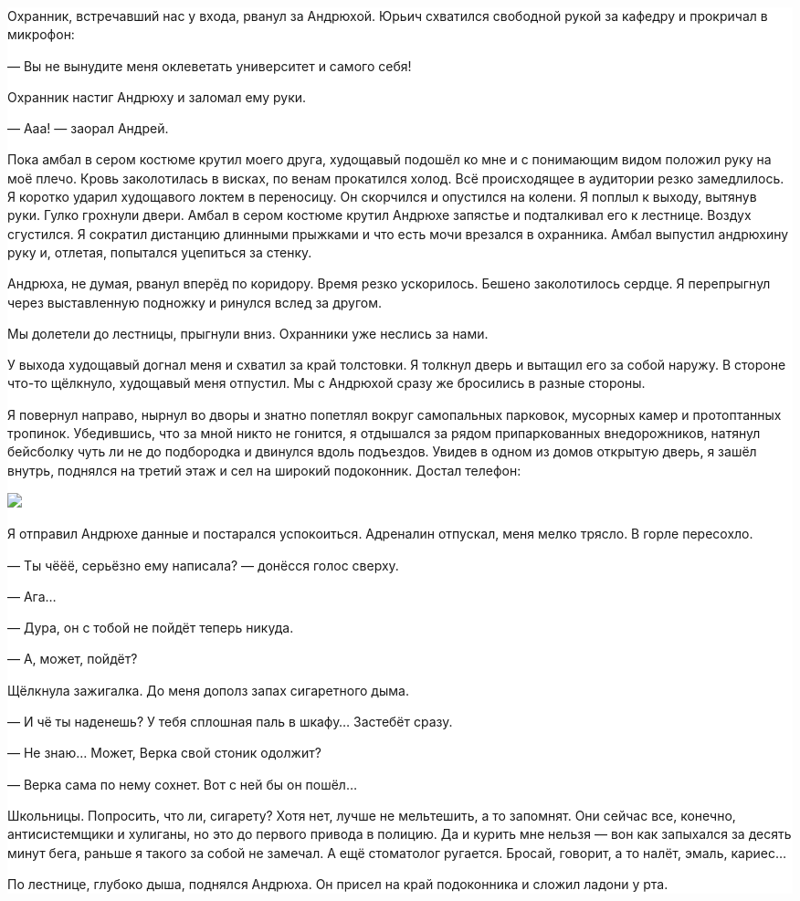 Охранник, встречавший нас у входа, рванул за Андрюхой. Юрьич схватился свободной рукой за кафедру и прокричал в микрофон:

— Вы не вынудите меня оклеветать университет и самого себя!

Охранник настиг Андрюху и заломал ему руки.

— Ааа! — заорал Андрей.

Пока амбал в сером костюме крутил моего друга, худощавый подошёл ко мне и с понимающим видом положил руку на моё плечо. Кровь заколотилась в висках, по венам прокатился холод. Всё происходящее в аудитории резко замедлилось. Я коротко ударил худощавого локтем в переносицу. Он скорчился и опустился на колени. Я поплыл к выходу, вытянув руки. Гулко грохнули двери. Амбал в сером костюме крутил Андрюхе запястье и подталкивал его к лестнице. Воздух сгустился. Я сократил дистанцию длинными прыжками и что есть мочи врезался в охранника. Амбал выпустил андрюхину руку и, отлетая, попытался уцепиться за стенку.

Андрюха, не думая, рванул вперёд по коридору. Время резко ускорилось. Бешено заколотилось сердце. Я перепрыгнул через выставленную подножку и ринулся вслед за другом.

Мы долетели до лестницы, прыгнули вниз. Охранники уже неслись за нами.

У выхода худощавый догнал меня и схватил за край толстовки. Я толкнул дверь и вытащил его за собой наружу. В стороне что-то щёлкнуло, худощавый меня отпустил. Мы с Андрюхой сразу же бросились в разные стороны.

Я повернул направо, нырнул во дворы и знатно попетлял вокруг самопальных парковок, мусорных камер и протоптанных тропинок. Убедившись, что за мной никто не гонится, я отдышался за рядом припаркованных внедорожников, натянул бейсболку чуть ли не до подбородка и двинулся вдоль подъездов. Увидев в одном из домов открытую дверь, я зашёл внутрь, поднялся на третий этаж и сел на широкий подоконник. Достал телефон:

![](http://sayocean.me/img/009.jpg)

Я отправил Андрюхе данные и постарался успокоиться. Адреналин отпускал, меня мелко трясло. В горле пересохло.

— Ты чёёё, серьёзно ему написала? — донёсся голос сверху.

— Ага…

— Дура, он с тобой не пойдёт теперь никуда.

— А, может, пойдёт?

Щёлкнула зажигалка. До меня дополз запах сигаретного дыма.

— И чё ты наденешь? У тебя сплошная паль в шкафу… Застебёт сразу.

— Не знаю… Может, Верка свой стоник одолжит?

— Верка сама по нему сохнет. Вот с ней бы он пошёл…

Школьницы. Попросить, что ли, сигарету? Хотя нет, лучше не мельтешить, а то запомнят. Они сейчас все, конечно, антисистемщики и хулиганы, но это до первого привода в полицию. Да и курить мне нельзя — вон как запыхался за десять минут бега, раньше я такого за собой не замечал. А ещё стоматолог ругается. Бросай, говорит, а то налёт, эмаль, кариес…

По лестнице, глубоко дыша, поднялся Андрюха. Он присел на край подоконника и сложил ладони у рта.
